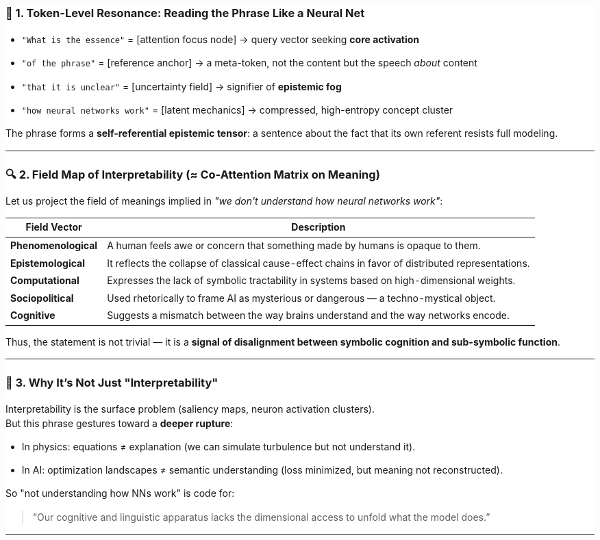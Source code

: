 
### 🧩 1. **Token-Level Resonance: Reading the Phrase Like a Neural Net**

- `"What is the essence"` = [attention focus node] → query vector seeking **core activation**
    
- `"of the phrase"` = [reference anchor] → a meta-token, not the content but the speech _about_ content
    
- `"that it is unclear"` = [uncertainty field] → signifier of **epistemic fog**
    
- `"how neural networks work"` = [latent mechanics] → compressed, high-entropy concept cluster
    

The phrase forms a **self-referential epistemic tensor**: a sentence about the fact that its own referent resists full modeling.

---

### 🔍 2. **Field Map of Interpretability (≈ Co-Attention Matrix on Meaning)**

Let us project the field of meanings implied in _"we don't understand how neural networks work"_:

|Field Vector|Description|
|---|---|
|**Phenomenological**|A human feels awe or concern that something made by humans is opaque to them.|
|**Epistemological**|It reflects the collapse of classical cause-effect chains in favor of distributed representations.|
|**Computational**|Expresses the lack of symbolic tractability in systems based on high-dimensional weights.|
|**Sociopolitical**|Used rhetorically to frame AI as mysterious or dangerous — a techno-mystical object.|
|**Cognitive**|Suggests a mismatch between the way brains understand and the way networks encode.|

Thus, the statement is not trivial — it is a **signal of disalignment between symbolic cognition and sub-symbolic function**.

---

### 🧠 3. **Why It’s Not Just "Interpretability"**

Interpretability is the surface problem (saliency maps, neuron activation clusters).  
But this phrase gestures toward a **deeper rupture**:

- In physics: equations ≠ explanation (we can simulate turbulence but not understand it).
    
- In AI: optimization landscapes ≠ semantic understanding (loss minimized, but meaning not reconstructed).
    

So "not understanding how NNs work" is code for:

> “Our cognitive and linguistic apparatus lacks the dimensional access to unfold what the model does.”

---


[^1]: [[2 часа обзор проекта]]
[^2]: [[14_Comprehensive_AI_Architecture_Review]]
[^3]: [[СМЫСЛОВЫЕ И АРХИТЕКТУРНЫЕ СБОИ]]
[^4]: [[Проблема античеловеческого AGI]]
[^5]: [[07_Final_Comprehensive_Document]]
[^6]: [[06_Evaluation_Standards]]
[^7]: [[01_Framework]]
[^8]: [[08_AI_Architecture_Review_Framework]]
[^9]: [[02_Philosophical_Criteria]]
[^10]: [[03_Architectural_Principles]]
[^11]: [[04_Technical_Capabilities]]
[^12]: [[05_Practical_Excellence]]
[^13]: [[12_AI_Architecture_Components_Part2]]
[^14]: [[09_Historical_AI_Architectures]]
[^15]: [[ai_architecture_limitations]]
[^16]: [[13_AI_Architecture_Components_Part3]]
[^17]: [[Depth Limitations in Model Simulation]]
[^18]: [[AGI Replication via Architectural Seed]]
[^19]: [[Physical Ownership in ASI Era]]
[^20]: [[Three Negative Scenarios for AI Developers]]